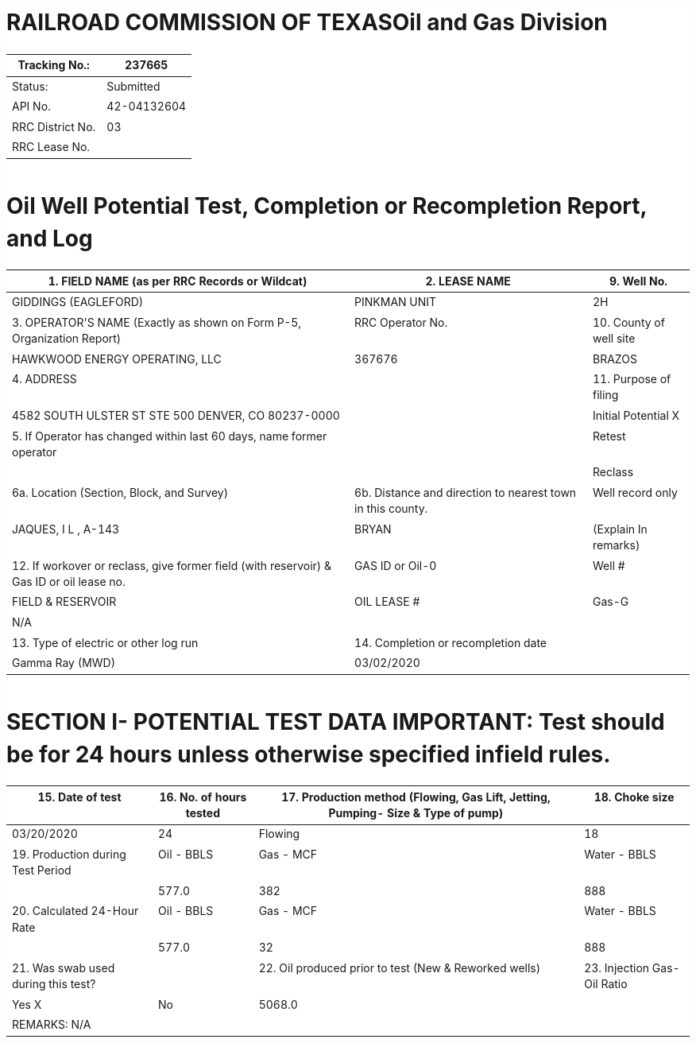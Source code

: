 # RAILROAD COMMISSION OF TEXASOil and Gas Division

|Tracking No.:|237665|
|---|---|
|Status:|Submitted|
|API No.|42-04132604|
|RRC District No.|03|
|RRC Lease No.| |

# Oil Well Potential Test, Completion or Recompletion Report, and Log

|1. FIELD NAME (as per RRC Records or Wildcat)|2. LEASE NAME|9. Well No.|
|---|---|---|
|GIDDINGS (EAGLEFORD)|PINKMAN UNIT|2H|
|3. OPERATOR'S NAME (Exactly as shown on Form P-5, Organization Report)|RRC Operator No.|10. County of well site|
|HAWKWOOD ENERGY OPERATING, LLC|367676|BRAZOS|
|4. ADDRESS| |11. Purpose of filing|
|4582 SOUTH ULSTER ST STE 500 DENVER, CO 80237-0000| |Initial Potential X|
|5. If Operator has changed within last 60 days, name former operator| |Retest|
| | |Reclass|
|6a. Location (Section, Block, and Survey)|6b. Distance and direction to nearest town in this county.|Well record only|
|JAQUES, I L , A-143|BRYAN|(Explain In remarks)|
|12. If workover or reclass, give former field (with reservoir) & Gas ID or oil lease no.|GAS ID or Oil-0|Well #|
|FIELD & RESERVOIR|OIL LEASE #|Gas-G|
|N/A| | |
|13. Type of electric or other log run|14. Completion or recompletion date| |
|Gamma Ray (MWD)|03/02/2020| |

# SECTION I- POTENTIAL TEST DATA IMPORTANT: Test should be for 24 hours unless otherwise specified infield rules.

|15. Date of test|16. No. of hours tested|17. Production method (Flowing, Gas Lift, Jetting, Pumping- Size & Type of pump)|18. Choke size|
|---|---|---|---|
|03/20/2020|24|Flowing|18|
|19. Production during Test Period|Oil - BBLS|Gas - MCF|Water - BBLS|Gas - Oil Ratio|Flowing Tubing Pressure|
| |577.0|382|888|662|1200.0 PSI|
|20. Calculated 24-Hour Rate|Oil - BBLS|Gas - MCF|Water - BBLS|Oil Gravity-API-60o|Casing Pressure|
| |577.0|32|888|40.9|750.0 PSI|
|21. Was swab used during this test?| |22. Oil produced prior to test (New & Reworked wells)|23. Injection Gas-Oil Ratio|
|Yes X|No|5068.0| |
|REMARKS: N/A| | | |
